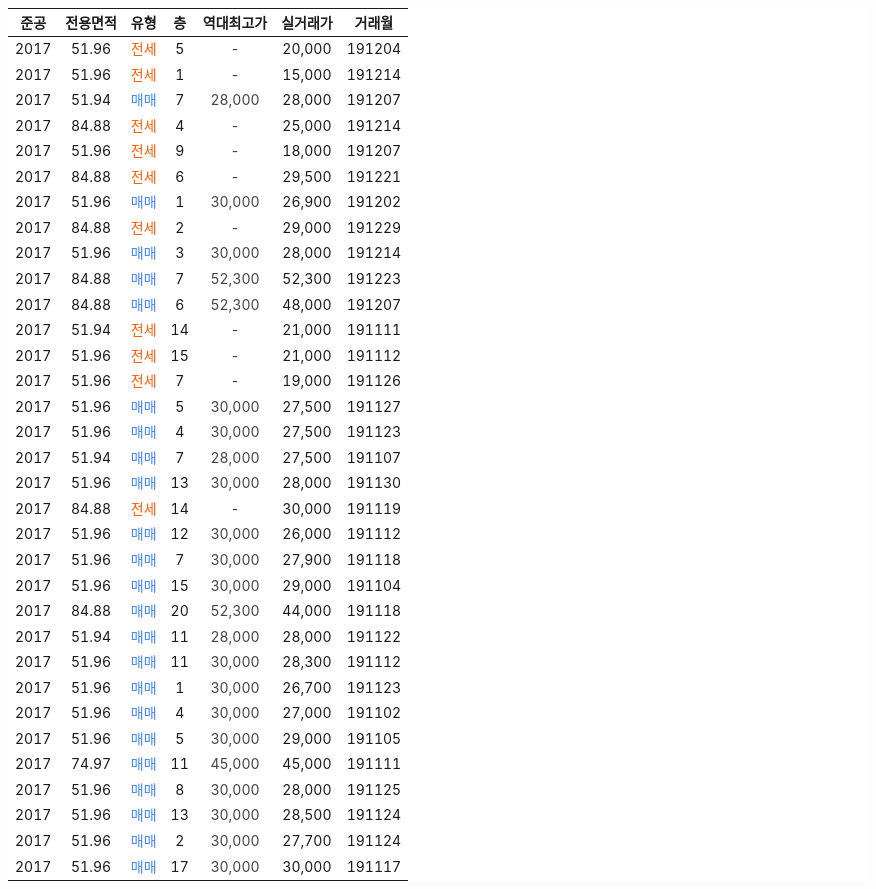 |준공|전용면적|유형|층|역대최고가|실거래가|거래월|
|:---:|:---:|:---:|:---:|:---:|:---:|:---:|
|2017|51.96|<span style="color:#ff5a00">전세</span>|5|<span style="color:#444444">-</span>|20,000|191204|
|2017|51.96|<span style="color:#ff5a00">전세</span>|1|<span style="color:#444444">-</span>|15,000|191214|
|2017|51.94|<span style="color:#4285f3">매매</span>|7|<span style="color:#444444">28,000</span>|28,000|191207|
|2017|84.88|<span style="color:#ff5a00">전세</span>|4|<span style="color:#444444">-</span>|25,000|191214|
|2017|51.96|<span style="color:#ff5a00">전세</span>|9|<span style="color:#444444">-</span>|18,000|191207|
|2017|84.88|<span style="color:#ff5a00">전세</span>|6|<span style="color:#444444">-</span>|29,500|191221|
|2017|51.96|<span style="color:#4285f3">매매</span>|1|<span style="color:#444444">30,000</span>|26,900|191202|
|2017|84.88|<span style="color:#ff5a00">전세</span>|2|<span style="color:#444444">-</span>|29,000|191229|
|2017|51.96|<span style="color:#4285f3">매매</span>|3|<span style="color:#444444">30,000</span>|28,000|191214|
|2017|84.88|<span style="color:#4285f3">매매</span>|7|<span style="color:#444444">52,300</span>|52,300|191223|
|2017|84.88|<span style="color:#4285f3">매매</span>|6|<span style="color:#444444">52,300</span>|48,000|191207|
|2017|51.94|<span style="color:#ff5a00">전세</span>|14|<span style="color:#444444">-</span>|21,000|191111|
|2017|51.96|<span style="color:#ff5a00">전세</span>|15|<span style="color:#444444">-</span>|21,000|191112|
|2017|51.96|<span style="color:#ff5a00">전세</span>|7|<span style="color:#444444">-</span>|19,000|191126|
|2017|51.96|<span style="color:#4285f3">매매</span>|5|<span style="color:#444444">30,000</span>|27,500|191127|
|2017|51.96|<span style="color:#4285f3">매매</span>|4|<span style="color:#444444">30,000</span>|27,500|191123|
|2017|51.94|<span style="color:#4285f3">매매</span>|7|<span style="color:#444444">28,000</span>|27,500|191107|
|2017|51.96|<span style="color:#4285f3">매매</span>|13|<span style="color:#444444">30,000</span>|28,000|191130|
|2017|84.88|<span style="color:#ff5a00">전세</span>|14|<span style="color:#444444">-</span>|30,000|191119|
|2017|51.96|<span style="color:#4285f3">매매</span>|12|<span style="color:#444444">30,000</span>|26,000|191112|
|2017|51.96|<span style="color:#4285f3">매매</span>|7|<span style="color:#444444">30,000</span>|27,900|191118|
|2017|51.96|<span style="color:#4285f3">매매</span>|15|<span style="color:#444444">30,000</span>|29,000|191104|
|2017|84.88|<span style="color:#4285f3">매매</span>|20|<span style="color:#444444">52,300</span>|44,000|191118|
|2017|51.94|<span style="color:#4285f3">매매</span>|11|<span style="color:#444444">28,000</span>|28,000|191122|
|2017|51.96|<span style="color:#4285f3">매매</span>|11|<span style="color:#444444">30,000</span>|28,300|191112|
|2017|51.96|<span style="color:#4285f3">매매</span>|1|<span style="color:#444444">30,000</span>|26,700|191123|
|2017|51.96|<span style="color:#4285f3">매매</span>|4|<span style="color:#444444">30,000</span>|27,000|191102|
|2017|51.96|<span style="color:#4285f3">매매</span>|5|<span style="color:#444444">30,000</span>|29,000|191105|
|2017|74.97|<span style="color:#4285f3">매매</span>|11|<span style="color:#444444">45,000</span>|45,000|191111|
|2017|51.96|<span style="color:#4285f3">매매</span>|8|<span style="color:#444444">30,000</span>|28,000|191125|
|2017|51.96|<span style="color:#4285f3">매매</span>|13|<span style="color:#444444">30,000</span>|28,500|191124|
|2017|51.96|<span style="color:#4285f3">매매</span>|2|<span style="color:#444444">30,000</span>|27,700|191124|
|2017|51.96|<span style="color:#4285f3">매매</span>|17|<span style="color:#444444">30,000</span>|30,000|191117|
